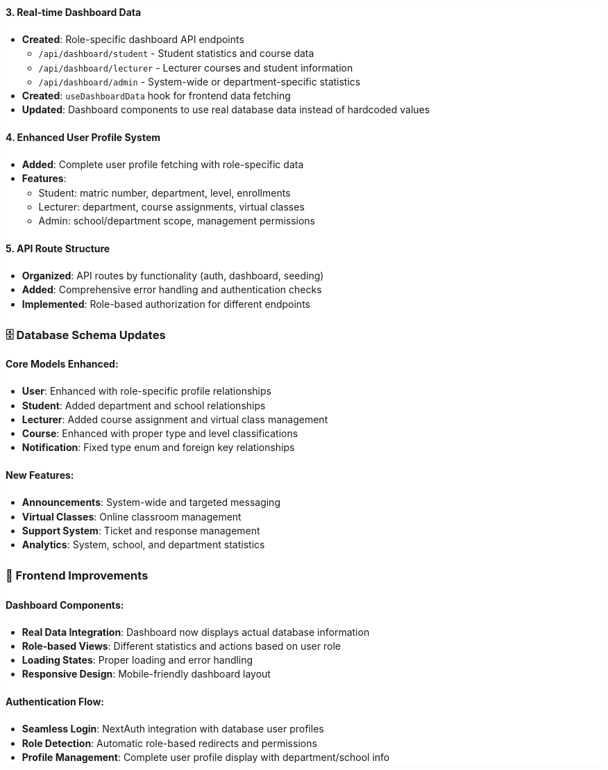 #### 3. **Real-time Dashboard Data**

- **Created**: Role-specific dashboard API endpoints
  - `/api/dashboard/student` - Student statistics and course data
  - `/api/dashboard/lecturer` - Lecturer courses and student information
  - `/api/dashboard/admin` - System-wide or department-specific statistics
- **Created**: `useDashboardData` hook for frontend data fetching
- **Updated**: Dashboard components to use real database data instead of hardcoded values

#### 4. **Enhanced User Profile System**

- **Added**: Complete user profile fetching with role-specific data
- **Features**:
  - Student: matric number, department, level, enrollments
  - Lecturer: department, course assignments, virtual classes
  - Admin: school/department scope, management permissions

#### 5. **API Route Structure**

- **Organized**: API routes by functionality (auth, dashboard, seeding)
- **Added**: Comprehensive error handling and authentication checks
- **Implemented**: Role-based authorization for different endpoints

### 🗄 Database Schema Updates

#### Core Models Enhanced:

- **User**: Enhanced with role-specific profile relationships
- **Student**: Added department and school relationships
- **Lecturer**: Added course assignment and virtual class management
- **Course**: Enhanced with proper type and level classifications
- **Notification**: Fixed type enum and foreign key relationships

#### New Features:

- **Announcements**: System-wide and targeted messaging
- **Virtual Classes**: Online classroom management
- **Support System**: Ticket and response management
- **Analytics**: System, school, and department statistics

### 🎨 Frontend Improvements

#### Dashboard Components:

- **Real Data Integration**: Dashboard now displays actual database information
- **Role-based Views**: Different statistics and actions based on user role
- **Loading States**: Proper loading and error handling
- **Responsive Design**: Mobile-friendly dashboard layout

#### Authentication Flow:

- **Seamless Login**: NextAuth integration with database user profiles
- **Role Detection**: Automatic role-based redirects and permissions
- **Profile Management**: Complete user profile display with department/school info
